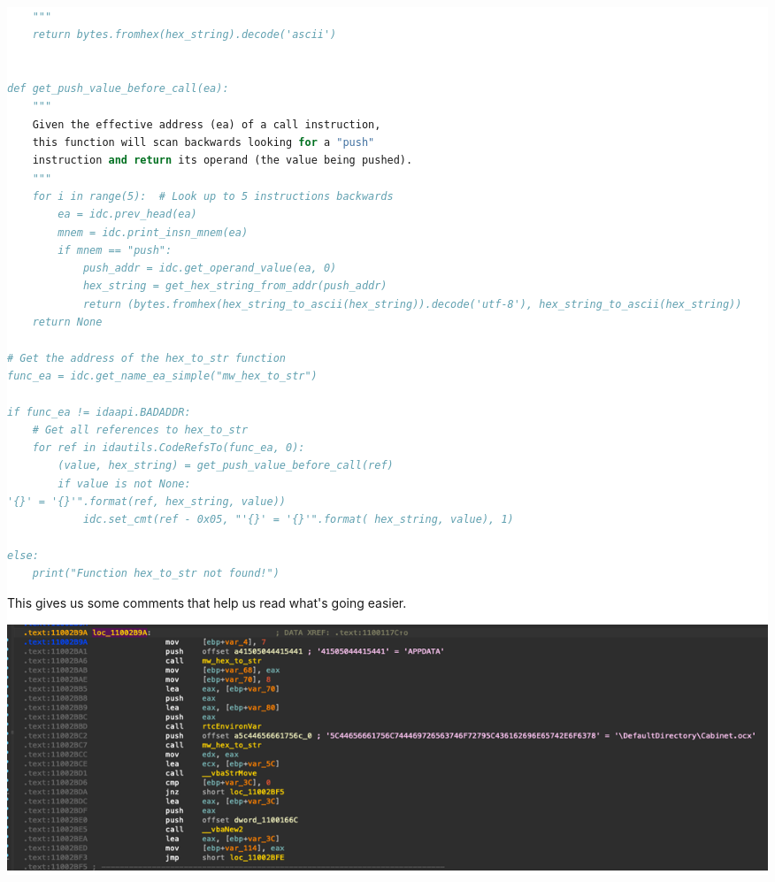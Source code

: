 ```python
    """
    return bytes.fromhex(hex_string).decode('ascii')


def get_push_value_before_call(ea):
    """
    Given the effective address (ea) of a call instruction,
    this function will scan backwards looking for a "push"
    instruction and return its operand (the value being pushed).
    """
    for i in range(5):  # Look up to 5 instructions backwards
        ea = idc.prev_head(ea)
        mnem = idc.print_insn_mnem(ea)
        if mnem == "push":
            push_addr = idc.get_operand_value(ea, 0)
            hex_string = get_hex_string_from_addr(push_addr)
            return (bytes.fromhex(hex_string_to_ascii(hex_string)).decode('utf-8'), hex_string_to_ascii(hex_string))
    return None

# Get the address of the hex_to_str function
func_ea = idc.get_name_ea_simple("mw_hex_to_str")

if func_ea != idaapi.BADADDR:
    # Get all references to hex_to_str
    for ref in idautils.CodeRefsTo(func_ea, 0):
        (value, hex_string) = get_push_value_before_call(ref)
        if value is not None:
'{}' = '{}'".format(ref, hex_string, value))
            idc.set_cmt(ref - 0x05, "'{}' = '{}'".format( hex_string, value), 1)
            
else:
    print("Function hex_to_str not found!")
```

This gives us some comments that help us read what's going easier.

![sn.ocx decoded strings](./assets/sn-ocx-decoded-str.png)
